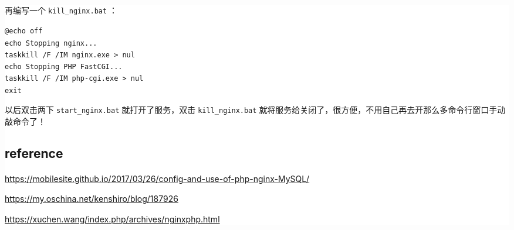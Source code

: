 

再编写一个 `kill_nginx.bat` ：



```shell
@echo off
echo Stopping nginx...
taskkill /F /IM nginx.exe > nul
echo Stopping PHP FastCGI...
taskkill /F /IM php-cgi.exe > nul
exit
```



以后双击两下 `start_nginx.bat` 就打开了服务，双击 `kill_nginx.bat` 就将服务给关闭了，很方便，不用自己再去开那么多命令行窗口手动敲命令了！



## reference



https://mobilesite.github.io/2017/03/26/config-and-use-of-php-nginx-MySQL/

https://my.oschina.net/kenshiro/blog/187926

https://xuchen.wang/index.php/archives/nginxphp.html